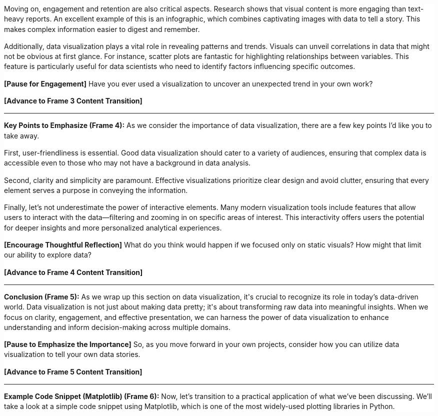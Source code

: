 Moving on, engagement and retention are also critical aspects. Research shows that visual content is more engaging than text-heavy reports. An excellent example of this is an infographic, which combines captivating images with data to tell a story. This makes complex information easier to digest and remember.

Additionally, data visualization plays a vital role in revealing patterns and trends. Visuals can unveil correlations in data that might not be obvious at first glance. For instance, scatter plots are fantastic for highlighting relationships between variables. This feature is particularly useful for data scientists who need to identify factors influencing specific outcomes.

**[Pause for Engagement]**
Have you ever used a visualization to uncover an unexpected trend in your own work? 

**[Advance to Frame 3 Content Transition]**

---

**Key Points to Emphasize (Frame 4):**
As we consider the importance of data visualization, there are a few key points I’d like you to take away.

First, user-friendliness is essential. Good data visualization should cater to a variety of audiences, ensuring that complex data is accessible even to those who may not have a background in data analysis.

Second, clarity and simplicity are paramount. Effective visualizations prioritize clear design and avoid clutter, ensuring that every element serves a purpose in conveying the information.

Finally, let’s not underestimate the power of interactive elements. Many modern visualization tools include features that allow users to interact with the data—filtering and zooming in on specific areas of interest. This interactivity offers users the potential for deeper insights and more personalized analytical experiences.

**[Encourage Thoughtful Reflection]**
What do you think would happen if we focused only on static visuals? How might that limit our ability to explore data?

**[Advance to Frame 4 Content Transition]**

---

**Conclusion (Frame 5):**
As we wrap up this section on data visualization, it's crucial to recognize its role in today’s data-driven world. Data visualization is not just about making data pretty; it's about transforming raw data into meaningful insights. When we focus on clarity, engagement, and effective presentation, we can harness the power of data visualization to enhance understanding and inform decision-making across multiple domains.

**[Pause to Emphasize the Importance]**
So, as you move forward in your own projects, consider how you can utilize data visualization to tell your own data stories.

**[Advance to Frame 5 Content Transition]**

---

**Example Code Snippet (Matplotlib) (Frame 6):**
Now, let’s transition to a practical application of what we’ve been discussing. We’ll take a look at a simple code snippet using Matplotlib, which is one of the most widely-used plotting libraries in Python. 
